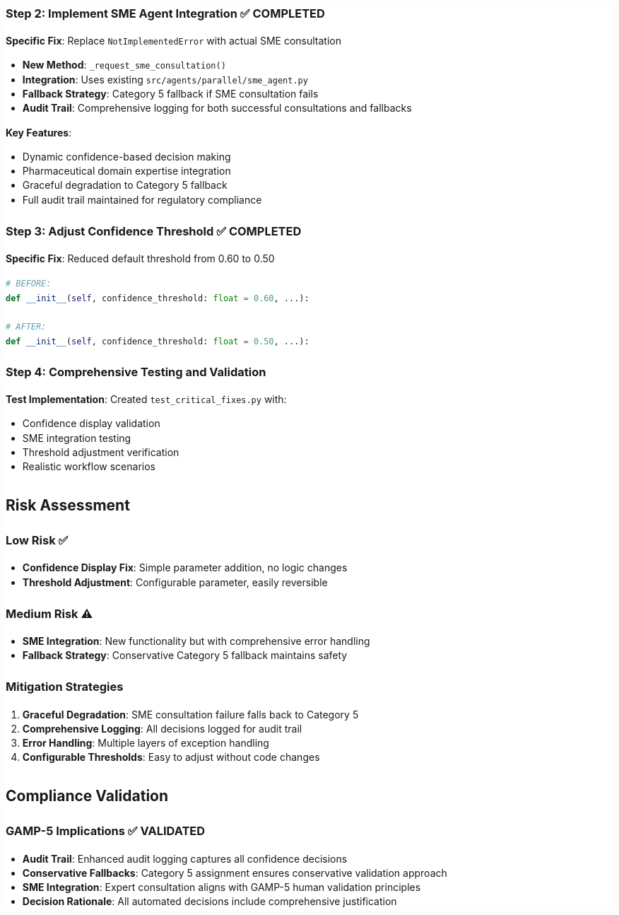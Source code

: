 ### Step 2: Implement SME Agent Integration ✅ COMPLETED
**Specific Fix**: Replace `NotImplementedError` with actual SME consultation
- **New Method**: `_request_sme_consultation()` 
- **Integration**: Uses existing `src/agents/parallel/sme_agent.py`
- **Fallback Strategy**: Category 5 fallback if SME consultation fails
- **Audit Trail**: Comprehensive logging for both successful consultations and fallbacks

**Key Features**:
- Dynamic confidence-based decision making
- Pharmaceutical domain expertise integration
- Graceful degradation to Category 5 fallback
- Full audit trail maintained for regulatory compliance

### Step 3: Adjust Confidence Threshold ✅ COMPLETED
**Specific Fix**: Reduced default threshold from 0.60 to 0.50
```python
# BEFORE:
def __init__(self, confidence_threshold: float = 0.60, ...):

# AFTER:
def __init__(self, confidence_threshold: float = 0.50, ...):
```

### Step 4: Comprehensive Testing and Validation
**Test Implementation**: Created `test_critical_fixes.py` with:
- Confidence display validation
- SME integration testing  
- Threshold adjustment verification
- Realistic workflow scenarios

## Risk Assessment

### Low Risk ✅
- **Confidence Display Fix**: Simple parameter addition, no logic changes
- **Threshold Adjustment**: Configurable parameter, easily reversible

### Medium Risk ⚠️
- **SME Integration**: New functionality but with comprehensive error handling
- **Fallback Strategy**: Conservative Category 5 fallback maintains safety

### Mitigation Strategies
1. **Graceful Degradation**: SME consultation failure falls back to Category 5
2. **Comprehensive Logging**: All decisions logged for audit trail
3. **Error Handling**: Multiple layers of exception handling
4. **Configurable Thresholds**: Easy to adjust without code changes

## Compliance Validation

### GAMP-5 Implications ✅ VALIDATED
- **Audit Trail**: Enhanced audit logging captures all confidence decisions
- **Conservative Fallbacks**: Category 5 assignment ensures conservative validation approach
- **SME Integration**: Expert consultation aligns with GAMP-5 human validation principles
- **Decision Rationale**: All automated decisions include comprehensive justification
